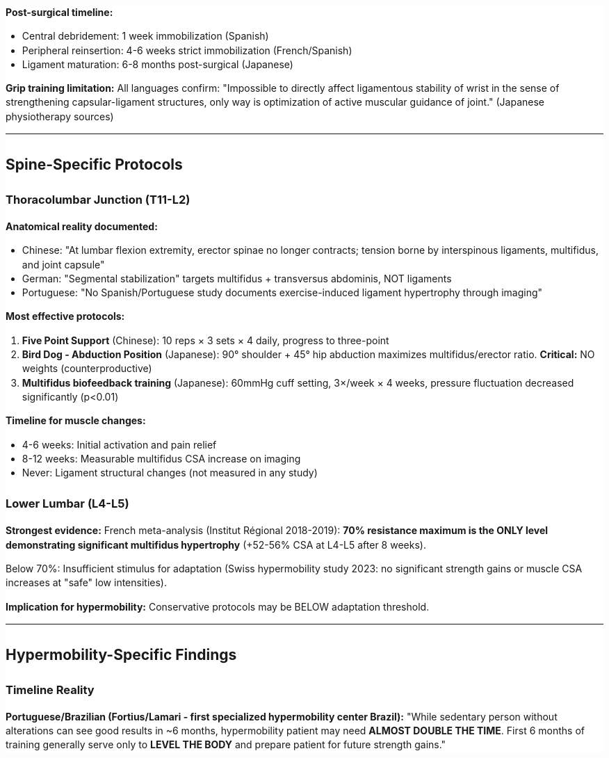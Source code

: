 **Post-surgical timeline:**
- Central debridement: 1 week immobilization (Spanish)
- Peripheral reinsertion: 4-6 weeks strict immobilization (French/Spanish)
- Ligament maturation: 6-8 months post-surgical (Japanese)

**Grip training limitation:**
All languages confirm: "Impossible to directly affect ligamentous stability of wrist in the sense of strengthening capsular-ligament structures, only way is optimization of active muscular guidance of joint." (Japanese physiotherapy sources)

---

## Spine-Specific Protocols

### Thoracolumbar Junction (T11-L2)

**Anatomical reality documented:**
- Chinese: "At lumbar flexion extremity, erector spinae no longer contracts; tension borne by interspinous ligaments, multifidus, and joint capsule"
- German: "Segmental stabilization" targets multifidus + transversus abdominis, NOT ligaments
- Portuguese: "No Spanish/Portuguese study documents exercise-induced ligament hypertrophy through imaging"

**Most effective protocols:**
1. **Five Point Support** (Chinese): 10 reps × 3 sets × 4 daily, progress to three-point
2. **Bird Dog - Abduction Position** (Japanese): 90° shoulder + 45° hip abduction maximizes multifidus/erector ratio. **Critical:** NO weights (counterproductive)
3. **Multifidus biofeedback training** (Japanese): 60mmHg cuff setting, 3×/week × 4 weeks, pressure fluctuation decreased significantly (p<0.01)

**Timeline for muscle changes:**
- 4-6 weeks: Initial activation and pain relief
- 8-12 weeks: Measurable multifidus CSA increase on imaging
- Never: Ligament structural changes (not measured in any study)

### Lower Lumbar (L4-L5)

**Strongest evidence:**
French meta-analysis (Institut Régional 2018-2019): **70% resistance maximum is the ONLY level demonstrating significant multifidus hypertrophy** (+52-56% CSA at L4-L5 after 8 weeks).

Below 70%: Insufficient stimulus for adaptation (Swiss hypermobility study 2023: no significant strength gains or muscle CSA increases at "safe" low intensities).

**Implication for hypermobility:** Conservative protocols may be BELOW adaptation threshold.

---

## Hypermobility-Specific Findings

### Timeline Reality

**Portuguese/Brazilian (Fortius/Lamari - first specialized hypermobility center Brazil):**
"While sedentary person without alterations can see good results in ~6 months, hypermobility patient may need **ALMOST DOUBLE THE TIME**. First 6 months of training generally serve only to **LEVEL THE BODY** and prepare patient for future strength gains."
